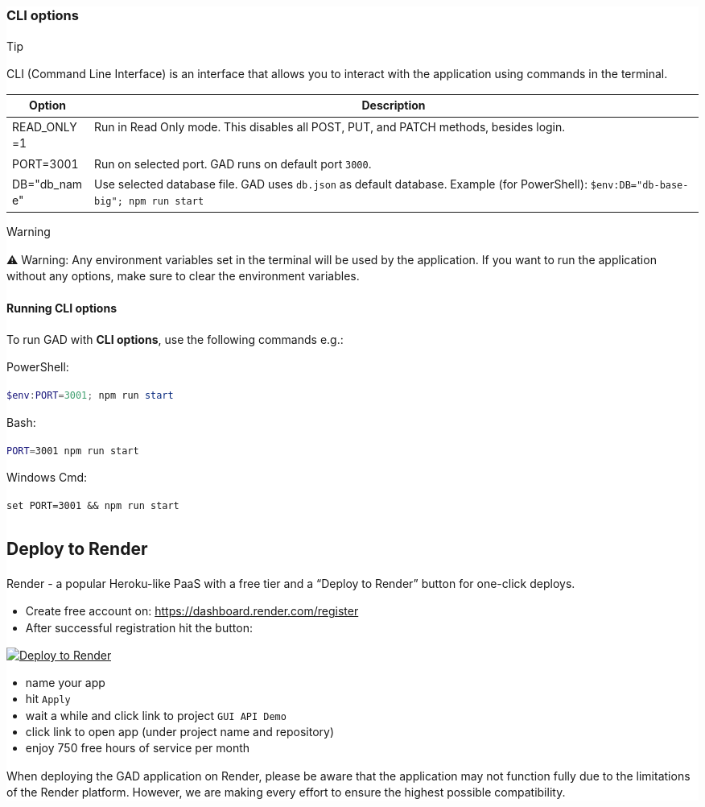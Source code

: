 ### CLI options

> [!TIP]
> CLI (Command Line Interface) is an interface that allows you to interact with the application using commands in the terminal.

| Option       | Description                                                                                                                          |
| ------------ | ------------------------------------------------------------------------------------------------------------------------------------ |
| READ_ONLY=1  | Run in Read Only mode. This disables all POST, PUT, and PATCH methods, besides login.                                                |
| PORT=3001    | Run on selected port. GAD runs on default port `3000`.                                                                               |
| DB="db_name" | Use selected database file. GAD uses `db.json` as default database. Example (for PowerShell): `$env:DB="db-base-big"; npm run start` |

> [!WARNING]
> ⚠️ Warning: Any environment variables set in the terminal will be used by the application. If you want to run the application without any options, make sure to clear the environment variables.

#### Running CLI options

To run GAD with **CLI options**, use the following commands e.g.:

PowerShell:

```PowerShell
$env:PORT=3001; npm run start
```

Bash:

```Bash
PORT=3001 npm run start
```

Windows Cmd:

```
set PORT=3001 && npm run start
```

## Deploy to **Render**

Render - a popular Heroku-like PaaS with a free tier and a “Deploy to Render” button for one-click deploys.

- Create free account on: https://dashboard.render.com/register
- After successful registration hit the button:

[![Deploy to Render](https://render.com/images/deploy-to-render-button.svg)](https://render.com/deploy?repo=https://github.com/jaktestowac/gad-gui-api-demo)

- name your app
- hit `Apply`
- wait a while and click link to project `GUI API Demo`
- click link to open app (under project name and repository)
- enjoy 750 free hours of service per month

When deploying the GAD application on Render, please be aware that the application may not function fully due to the limitations of the Render platform. However, we are making every effort to ensure the highest possible compatibility.
